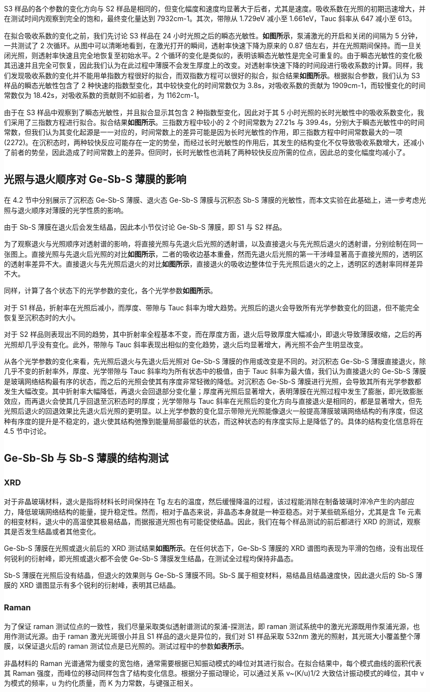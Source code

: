 S3 样品的各个参数的变化方向与 S2 样品是相同的，但变化幅度和速度均显著大于后者，尤其是速度。吸收系数在光照的初期迅速增大，并在测试时间内观察到完全的饱和，最终变化量达到 7932cm-1。其次，带隙从 1.729eV 减小至 1.661eV，Tauc 斜率从 647 减小至 613。

在拟合吸收系数的变化之前，我们先讨论 S3 样品在 24 小时光照之后的瞬态光敏性。**如图所示**，泵浦激光的开启和关闭的间隔为 5 分钟，一共测试了 2 次循环。从图中可以清晰地看到，在激光打开的瞬间，透射率快速下降为原来的 0.87 倍左右，并在光照期间保持。而一旦关闭光照，则透射率快速且完全地恢复至初始水平。2 个循环的变化是类似的，表明该瞬态光敏性是完全可重复的。由于瞬态光敏性的变化极其迅速并且完全可恢复，因此我们认为在此过程中薄膜不会发生厚度上的改变。对透射率快速下降的时间段进行吸收系数的计算。同样，我们发现吸收系数的变化并不能用单指数方程很好的拟合，而双指数方程可以很好的拟合，拟合结果**如图所示**。根据拟合参数，我们认为 S3 样品的瞬态光敏性包含了 2 种快速的指数型变化，其中较快变化的时间常数仅为 3.8s，对吸收系数的贡献为 1909cm-1，而较慢变化的时间常数仅为 18.42s，对吸收系数的贡献则不如前者，为 1162cm-1。

由于在 S3 样品中观察到了瞬态光敏性，并且拟合显示其包含 2 种指数型变化，因此对于其 5 小时光照的长时光敏性中的吸收系数变化，我们采用了三指数方程进行拟合。拟合结果**如图所示**。三指数方程中较小的 2 个时间常数为 27.21s 与 399.4s，分别大于瞬态光敏性中的时间常数，但我们认为其变化起源是一一对应的，时间常数上的差异可能是因为长时光敏性的作用，即三指数方程中时间常数最大的一项(2272)。在沉积态时，两种较快反应可能存在一定的势垒，而经过长时光敏性的作用后，其发生的结构变化不仅导致吸收系数增大，还减小了前者的势垒，因此造成了时间常数上的差异。但同时，长时光敏性也消耗了两种较快反应所需的位点，因此总的变化幅度均减小了。

## 光照与退火顺序对 Ge-Sb-S 薄膜的影响

在 4.2 节中分别展示了沉积态 Ge-Sb-S 薄膜、退火态 Ge-Sb-S 薄膜与沉积态 Sb-S 薄膜的光敏性，而本文实验在此基础上，进一步考虑光照与退火顺序对薄膜的光学性质的影响。

由于 Sb-S 薄膜在退火后会发生结晶，因此本小节仅讨论 Ge-Sb-S 薄膜，即 S1 与 S2 样品。

为了观察退火与光照顺序对透射谱的影响，将直接光照与先退火后光照的透射谱，以及直接退火与先光照后退火的透射谱，分别绘制在同一张图上。直接光照与先退火后光照的对比**如图所示**，二者的吸收边基本重叠，然而先退火后光照的第一干涉峰显著高于直接光照的，透明区的透射率差异不大。直接退火与先光照后退火的对比**如图所示**，直接退火的吸收边整体位于先光照后退火的之上，透明区的透射率同样差异不大。

同样，计算了各个状态下的光学参数的变化，各个光学参数**如图所示**。

对于 S1 样品，折射率在光照后减小，而厚度、带隙与 Tauc 斜率为增大趋势。光照后的退火会导致所有光学参数变化的回退，但不能完全恢复至沉积态时的大小。

对于 S2 样品则表现出不同的趋势，其中折射率全程基本不变，而在厚度方面，退火后导致厚度大幅减小，即退火导致薄膜收缩，之后的再光照却几乎没有变化。此外，带隙与 Tauc 斜率表现出相似的变化趋势，退火后均显著增大，再光照不会产生明显改变。

从各个光学参数的变化来看，先光照后退火与先退火后光照对 Ge-Sb-S 薄膜的作用或改变是不同的。对沉积态 Ge-Sb-S 薄膜直接退火，除几乎不变的折射率外，厚度、光学带隙与 Tauc 斜率均为所有状态中的极值，由于 Tauc 斜率为最大值，我们认为直接退火的 Ge-Sb-S 薄膜是玻璃网络结构最有序的状态，而之后的光照会使其有序度非常轻微的降低。对沉积态 Ge-Sb-S 薄膜进行光照，会导致其所有光学参数都发生大幅改变。其中折射率大幅降低，再退火会回退部分变化量；厚度再光照后显著增大，表明薄膜在光照过程中发生了膨胀，即光致膨胀效应，而再退火会使其几乎回退至沉积态时的厚度；光学带隙与 Tauc 斜率在光照后的变化方向与直接退火是相同的，都是显著增大，但先光照后退火的回退效果比先退火后光照的更明显。以上光学参数的变化显示带隙光光照能像退火一般提高薄膜玻璃网络结构的有序度，但这种有序度的提升是不稳定的，退火使其结构弛豫到能量局部最低的状态，而这种状态的有序度实际上是降低了的。具体的结构变化信息将在 4.5 节中讨论。

## Ge-Sb-Sb 与 Sb-S 薄膜的结构测试

### XRD

对于非晶玻璃材料，退火是指将材料长时间保持在 Tg 左右的温度，然后缓慢降温的过程，该过程能消除在制备玻璃时淬冷产生的内部应力，降低玻璃网络结构的能量，提升稳定性。然而，相对于晶态来说，非晶态本身就是一种亚稳态。对于某些硫系组分，尤其是含 Te 元素的相变材料，退火中的高温使其极易结晶，而据报道光照也有可能促使结晶。因此，我们在每个样品测试的前后都进行 XRD 的测试，观察其是否发生结晶或者其他变化。

Ge-Sb-S 薄膜在光照或退火前后的 XRD 测试结果**如图所示**。在任何状态下，Ge-Sb-S 薄膜的 XRD 谱图均表现为平滑的包络，没有出现任何锐利的衍射峰，即光照或退火都不会使 Ge-Sb-S 薄膜发生结晶，在测试全过程均保持非晶态。

Sb-S 薄膜在光照后没有结晶，但退火的效果则与 Ge-Sb-S 薄膜不同。Sb-S 属于相变材料，易结晶且结晶速度快，因此退火后的 Sb-S 薄膜的 XRD 谱图显示有多个锐利的衍射峰，表明其已结晶。

### Raman

为了保证 raman 测试位点的一致性，我们尽量采取类似透射谱测试的泵浦-探测法，即 raman 测试系统中的激光光源既用作泵浦光源，也用作测试光源。由于 raman 激光光斑很小并且 S1 样品的退火是异位的，我们对 S1 样品采取 532nm 激光的照射，其光斑大小覆盖整个薄膜，以保证退火后的 raman 测试位点是已光照的。测试过程中的参数**如表所示**。

非晶材料的 Raman 光谱通常为缓变的宽包络，通常需要根据已知振动模式的峰位对其进行拟合。在拟合结果中，每个模式曲线的面积代表其 Raman 强度，而峰位的移动同样包含了结构变化信息。根据分子振动理论，可以通过关系 v~(K/u)1/2 大致估计振动模式的峰位，其中 v 为模式的频率，u 为约化质量，而 K 为力常数，与键强正相关。
